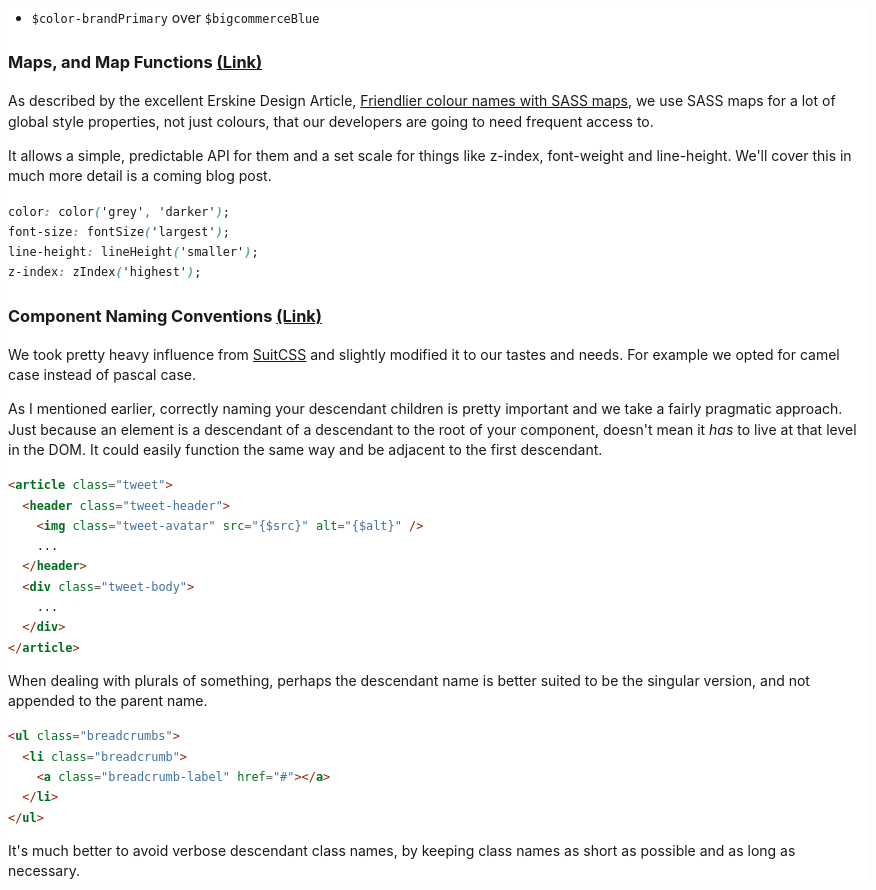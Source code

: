 - `$color-brandPrimary` over `$bigcommerceBlue`

### Maps, and Map Functions [(Link)](https://github.com/SiTaggart/sass-style-guide#component--micro-app-level-variables)

As described by the excellent Erskine Design Article, [Friendlier colour names with SASS maps](http://erskinedesign.com/blog/friendlier-colour-names-sass-maps/), we use SASS maps for a lot of global style properties, not just colours, that our developers are going to need frequent access to.

It allows a simple, predictable API for them and a set scale for things like z-index, font-weight and line-height. We'll cover this in much more detail is a coming blog post.

```css
color: color('grey', 'darker');
font-size: fontSize('largest');
line-height: lineHeight('smaller');
z-index: zIndex('highest');
```

### Component Naming Conventions [(Link)](https://github.com/SiTaggart/sass-style-guide#components)

We took pretty heavy influence from [SuitCSS](http://suitcss.github.io/) and slightly modified it to our tastes and needs. For example we opted for camel case instead of pascal case.

As I mentioned earlier, correctly naming your descendant children is pretty important and we take a fairly pragmatic approach. Just because an element is a descendant of a descendant to the root of your component, doesn't mean it _has_ to live at that level in the DOM. It could easily function the same way and be adjacent to the first descendant.

```html
<article class="tweet">
  <header class="tweet-header">
    <img class="tweet-avatar" src="{$src}" alt="{$alt}" />
    ...
  </header>
  <div class="tweet-body">
    ...
  </div>
</article>
```

When dealing with plurals of something, perhaps the descendant name is better suited to be the singular version, and not appended to the parent name.

```html
<ul class="breadcrumbs">
  <li class="breadcrumb">
    <a class="breadcrumb-label" href="#"></a>
  </li>
</ul>
```

It's much better to avoid verbose descendant class names, by keeping class names as short as possible and as long as necessary.
